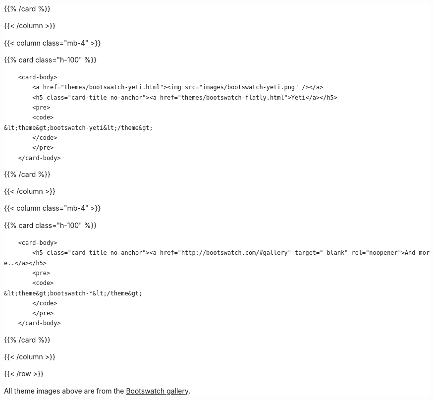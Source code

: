 {{% /card  %}}

{{< /column >}}

{{< column class="mb-4" >}}

{{% card class="h-100" %}}

```
    <card-body>
        <a href="themes/bootswatch-yeti.html"><img src="images/bootswatch-yeti.png" /></a>
        <h5 class="card-title no-anchor"><a href="themes/bootswatch-flatly.html">Yeti</a></h5>
        <pre>
        <code>
&lt;theme&gt;bootswatch-yeti&lt;/theme&gt;
        </code>
        </pre>
    </card-body>
```

{{% /card  %}}

{{< /column >}}

{{< column class="mb-4" >}}

{{% card class="h-100" %}}

```
    <card-body>
        <h5 class="card-title no-anchor"><a href="http://bootswatch.com/#gallery" target="_blank" rel="noopener">And more..</a></h5>
        <pre>
        <code>
&lt;theme&gt;bootswatch-*&lt;/theme&gt;
        </code>
        </pre>
    </card-body>
```

{{% /card  %}}

{{< /column >}}

{{< /row >}}

All theme images above are from the [Bootswatch gallery][bootswatch-gallery].


[bootstrap]: http://getbootstrap.com/
[bootstrapcdn]: http://bootstrapcdn.com
[bootstrap-custom]: http://twitter.github.com/bootstrap/customize.html
[bootswatch]: http://bootswatch.com
[bootswatch-gallery]: http://bootswatch.com/#gallery